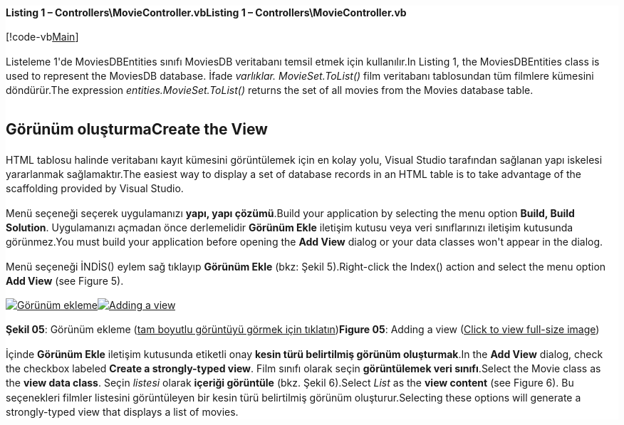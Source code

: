 <span data-ttu-id="f7c7f-169">**Listing 1 – Controllers\MovieController.vb**</span><span class="sxs-lookup"><span data-stu-id="f7c7f-169">**Listing 1 – Controllers\MovieController.vb**</span></span>

[!code-vb[Main](displaying-a-table-of-database-data-vb/samples/sample1.vb)]

<span data-ttu-id="f7c7f-170">Listeleme 1'de MoviesDBEntities sınıfı MoviesDB veritabanı temsil etmek için kullanılır.</span><span class="sxs-lookup"><span data-stu-id="f7c7f-170">In Listing 1, the MoviesDBEntities class is used to represent the MoviesDB database.</span></span> <span data-ttu-id="f7c7f-171">İfade *varlıklar. MovieSet.ToList()* film veritabanı tablosundan tüm filmlere kümesini döndürür.</span><span class="sxs-lookup"><span data-stu-id="f7c7f-171">The expression *entities.MovieSet.ToList()* returns the set of all movies from the Movies database table.</span></span>

## <a name="create-the-view"></a><span data-ttu-id="f7c7f-172">Görünüm oluşturma</span><span class="sxs-lookup"><span data-stu-id="f7c7f-172">Create the View</span></span>

<span data-ttu-id="f7c7f-173">HTML tablosu halinde veritabanı kayıt kümesini görüntülemek için en kolay yolu, Visual Studio tarafından sağlanan yapı iskelesi yararlanmak sağlamaktır.</span><span class="sxs-lookup"><span data-stu-id="f7c7f-173">The easiest way to display a set of database records in an HTML table is to take advantage of the scaffolding provided by Visual Studio.</span></span>

<span data-ttu-id="f7c7f-174">Menü seçeneği seçerek uygulamanızı **yapı, yapı çözümü**.</span><span class="sxs-lookup"><span data-stu-id="f7c7f-174">Build your application by selecting the menu option **Build, Build Solution**.</span></span> <span data-ttu-id="f7c7f-175">Uygulamanızı açmadan önce derlemelidir **Görünüm Ekle** iletişim kutusu veya veri sınıflarınızı iletişim kutusunda görünmez.</span><span class="sxs-lookup"><span data-stu-id="f7c7f-175">You must build your application before opening the **Add View** dialog or your data classes won't appear in the dialog.</span></span>

<span data-ttu-id="f7c7f-176">Menü seçeneği İNDİS() eylem sağ tıklayıp **Görünüm Ekle** (bkz: Şekil 5).</span><span class="sxs-lookup"><span data-stu-id="f7c7f-176">Right-click the Index() action and select the menu option **Add View** (see Figure 5).</span></span>

<span data-ttu-id="f7c7f-177">[![Görünüm ekleme](displaying-a-table-of-database-data-vb/_static/image5.jpg)](displaying-a-table-of-database-data-vb/_static/image9.png)</span><span class="sxs-lookup"><span data-stu-id="f7c7f-177">[![Adding a view](displaying-a-table-of-database-data-vb/_static/image5.jpg)](displaying-a-table-of-database-data-vb/_static/image9.png)</span></span>

<span data-ttu-id="f7c7f-178">**Şekil 05**: Görünüm ekleme ([tam boyutlu görüntüyü görmek için tıklatın](displaying-a-table-of-database-data-vb/_static/image10.png))</span><span class="sxs-lookup"><span data-stu-id="f7c7f-178">**Figure 05**: Adding a view ([Click to view full-size image](displaying-a-table-of-database-data-vb/_static/image10.png))</span></span>

<span data-ttu-id="f7c7f-179">İçinde **Görünüm Ekle** iletişim kutusunda etiketli onay **kesin türü belirtilmiş görünüm oluşturmak**.</span><span class="sxs-lookup"><span data-stu-id="f7c7f-179">In the **Add View** dialog, check the checkbox labeled **Create a strongly-typed view**.</span></span> <span data-ttu-id="f7c7f-180">Film sınıfı olarak seçin **görüntülemek veri sınıfı**.</span><span class="sxs-lookup"><span data-stu-id="f7c7f-180">Select the Movie class as the **view data class**.</span></span> <span data-ttu-id="f7c7f-181">Seçin *listesi* olarak **içeriği görüntüle** (bkz. Şekil 6).</span><span class="sxs-lookup"><span data-stu-id="f7c7f-181">Select *List* as the **view content** (see Figure 6).</span></span> <span data-ttu-id="f7c7f-182">Bu seçenekleri filmler listesini görüntüleyen bir kesin türü belirtilmiş görünüm oluşturur.</span><span class="sxs-lookup"><span data-stu-id="f7c7f-182">Selecting these options will generate a strongly-typed view that displays a list of movies.</span></span>
